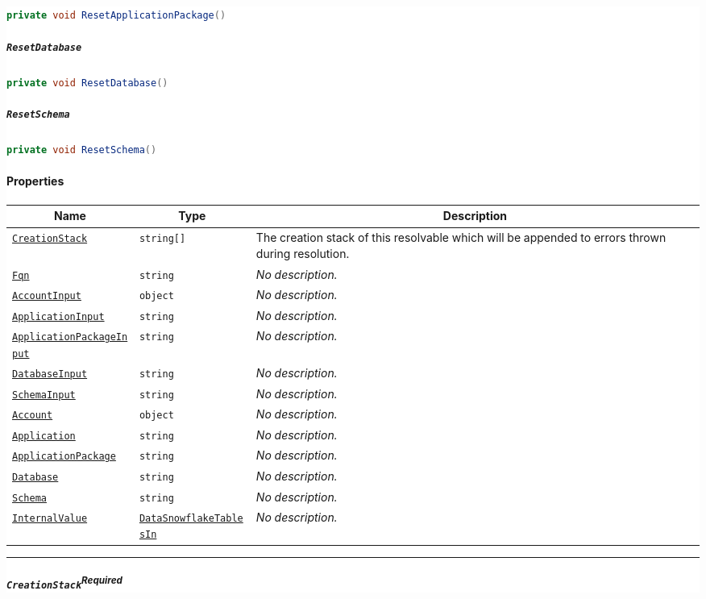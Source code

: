 ```csharp
private void ResetApplicationPackage()
```

##### `ResetDatabase` <a name="ResetDatabase" id="@cdktf/provider-snowflake.dataSnowflakeTables.DataSnowflakeTablesInOutputReference.resetDatabase"></a>

```csharp
private void ResetDatabase()
```

##### `ResetSchema` <a name="ResetSchema" id="@cdktf/provider-snowflake.dataSnowflakeTables.DataSnowflakeTablesInOutputReference.resetSchema"></a>

```csharp
private void ResetSchema()
```


#### Properties <a name="Properties" id="Properties"></a>

| **Name** | **Type** | **Description** |
| --- | --- | --- |
| <code><a href="#@cdktf/provider-snowflake.dataSnowflakeTables.DataSnowflakeTablesInOutputReference.property.creationStack">CreationStack</a></code> | <code>string[]</code> | The creation stack of this resolvable which will be appended to errors thrown during resolution. |
| <code><a href="#@cdktf/provider-snowflake.dataSnowflakeTables.DataSnowflakeTablesInOutputReference.property.fqn">Fqn</a></code> | <code>string</code> | *No description.* |
| <code><a href="#@cdktf/provider-snowflake.dataSnowflakeTables.DataSnowflakeTablesInOutputReference.property.accountInput">AccountInput</a></code> | <code>object</code> | *No description.* |
| <code><a href="#@cdktf/provider-snowflake.dataSnowflakeTables.DataSnowflakeTablesInOutputReference.property.applicationInput">ApplicationInput</a></code> | <code>string</code> | *No description.* |
| <code><a href="#@cdktf/provider-snowflake.dataSnowflakeTables.DataSnowflakeTablesInOutputReference.property.applicationPackageInput">ApplicationPackageInput</a></code> | <code>string</code> | *No description.* |
| <code><a href="#@cdktf/provider-snowflake.dataSnowflakeTables.DataSnowflakeTablesInOutputReference.property.databaseInput">DatabaseInput</a></code> | <code>string</code> | *No description.* |
| <code><a href="#@cdktf/provider-snowflake.dataSnowflakeTables.DataSnowflakeTablesInOutputReference.property.schemaInput">SchemaInput</a></code> | <code>string</code> | *No description.* |
| <code><a href="#@cdktf/provider-snowflake.dataSnowflakeTables.DataSnowflakeTablesInOutputReference.property.account">Account</a></code> | <code>object</code> | *No description.* |
| <code><a href="#@cdktf/provider-snowflake.dataSnowflakeTables.DataSnowflakeTablesInOutputReference.property.application">Application</a></code> | <code>string</code> | *No description.* |
| <code><a href="#@cdktf/provider-snowflake.dataSnowflakeTables.DataSnowflakeTablesInOutputReference.property.applicationPackage">ApplicationPackage</a></code> | <code>string</code> | *No description.* |
| <code><a href="#@cdktf/provider-snowflake.dataSnowflakeTables.DataSnowflakeTablesInOutputReference.property.database">Database</a></code> | <code>string</code> | *No description.* |
| <code><a href="#@cdktf/provider-snowflake.dataSnowflakeTables.DataSnowflakeTablesInOutputReference.property.schema">Schema</a></code> | <code>string</code> | *No description.* |
| <code><a href="#@cdktf/provider-snowflake.dataSnowflakeTables.DataSnowflakeTablesInOutputReference.property.internalValue">InternalValue</a></code> | <code><a href="#@cdktf/provider-snowflake.dataSnowflakeTables.DataSnowflakeTablesIn">DataSnowflakeTablesIn</a></code> | *No description.* |

---

##### `CreationStack`<sup>Required</sup> <a name="CreationStack" id="@cdktf/provider-snowflake.dataSnowflakeTables.DataSnowflakeTablesInOutputReference.property.creationStack"></a>
